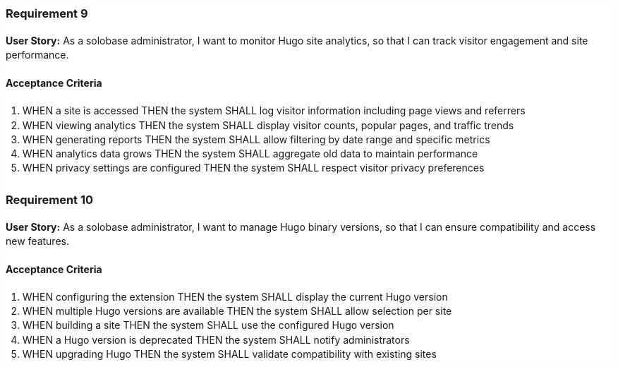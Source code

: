 ### Requirement 9

**User Story:** As a solobase administrator, I want to monitor Hugo site analytics, so that I can track visitor engagement and site performance.

#### Acceptance Criteria

1. WHEN a site is accessed THEN the system SHALL log visitor information including page views and referrers
2. WHEN viewing analytics THEN the system SHALL display visitor counts, popular pages, and traffic trends
3. WHEN generating reports THEN the system SHALL allow filtering by date range and specific metrics
4. WHEN analytics data grows THEN the system SHALL aggregate old data to maintain performance
5. WHEN privacy settings are configured THEN the system SHALL respect visitor privacy preferences

### Requirement 10

**User Story:** As a solobase administrator, I want to manage Hugo binary versions, so that I can ensure compatibility and access new features.

#### Acceptance Criteria

1. WHEN configuring the extension THEN the system SHALL display the current Hugo version
2. WHEN multiple Hugo versions are available THEN the system SHALL allow selection per site
3. WHEN building a site THEN the system SHALL use the configured Hugo version
4. WHEN a Hugo version is deprecated THEN the system SHALL notify administrators
5. WHEN upgrading Hugo THEN the system SHALL validate compatibility with existing sites
